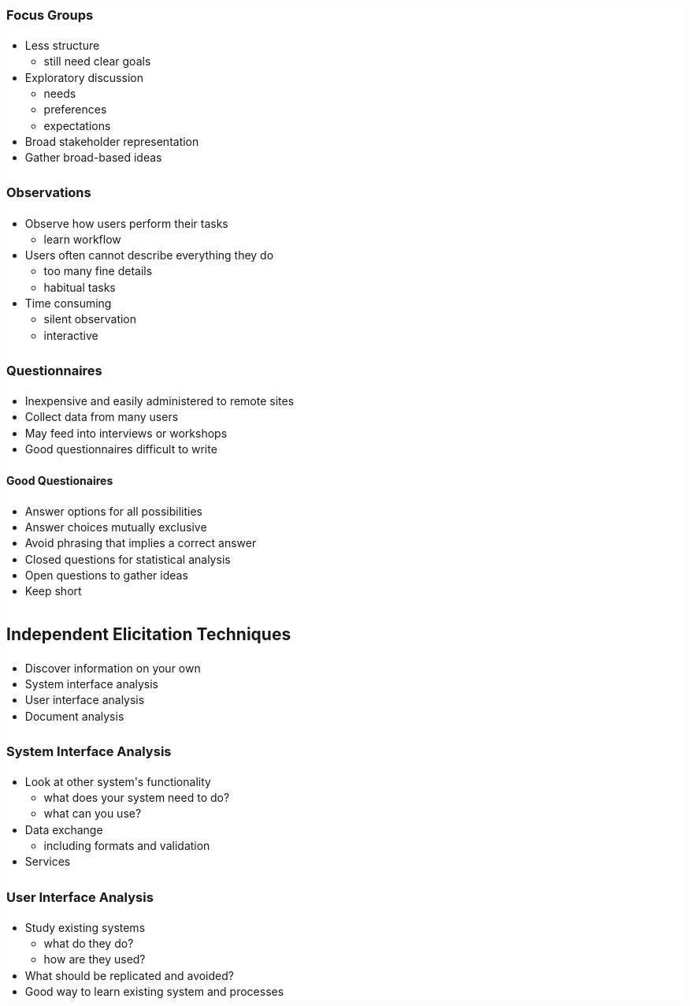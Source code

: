 ### Focus Groups
- Less structure
    - still need clear goals
- Exploratory discussion
    - needs
    - preferences
    - expectations
- Broad stakeholder representation
- Gather broad-based ideas

### Observations
- Observe how users perform their tasks
    - learn workflow
- Users often cannot describe everything they do
    - too many fine details
    - habitual tasks
- Time consuming
    - silent observation
    - interactive

### Questionnaires
- Inexpensive and easily administered to remote sites
- Collect data from many users
- May feed into interviews or workshops
- Good questionnaires difficult to write

#### Good Questionaires
- Answer options for all possibilities
- Answer choices mutually exclusive
- Avoid phrasing that implies a correct answer
- Closed questions for statistical analysis
- Open questions to gather ideas
- Keep short

## Independent Elicitation Techniques
- Discover information on your own
- System interface analysis
- User interface analysis
- Document analysis

### System Interface Analysis
- Look at other system's functionality
    - what does your system need to do?
    - what can you use?
- Data exchange
    - including formats and validation
- Services

### User Interface Analysis
- Study existing systems
    - what do they do?
    - how are they used?
- What should be replicated and avoided?
- Good way to learn existing system and processes
